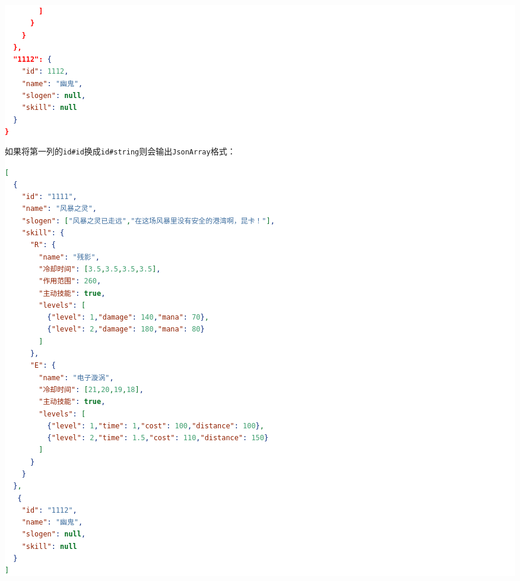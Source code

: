 ```json
        ]
      }
    }
  },
  "1112": {
    "id": 1112,
    "name": "幽鬼",
    "slogen": null,
    "skill": null
  }
}
```

如果将第一列的`id#id`换成`id#string`则会输出`JsonArray`格式：

```json
[
  {
    "id": "1111",
    "name": "风暴之灵",
    "slogen": ["风暴之灵已走远","在这场风暴里没有安全的港湾啊，昆卡！"],
    "skill": {
      "R": {
        "name": "残影",
        "冷却时间": [3.5,3.5,3.5,3.5],
        "作用范围": 260,
        "主动技能": true,
        "levels": [
          {"level": 1,"damage": 140,"mana": 70},
          {"level": 2,"damage": 180,"mana": 80}
        ]
      },
      "E": {
        "name": "电子漩涡",
        "冷却时间": [21,20,19,18],
        "主动技能": true,
        "levels": [
          {"level": 1,"time": 1,"cost": 100,"distance": 100},
          {"level": 2,"time": 1.5,"cost": 110,"distance": 150}
        ]
      }
    }
  },
   {
    "id": "1112",
    "name": "幽鬼",
    "slogen": null,
    "skill": null
  }
]
```

